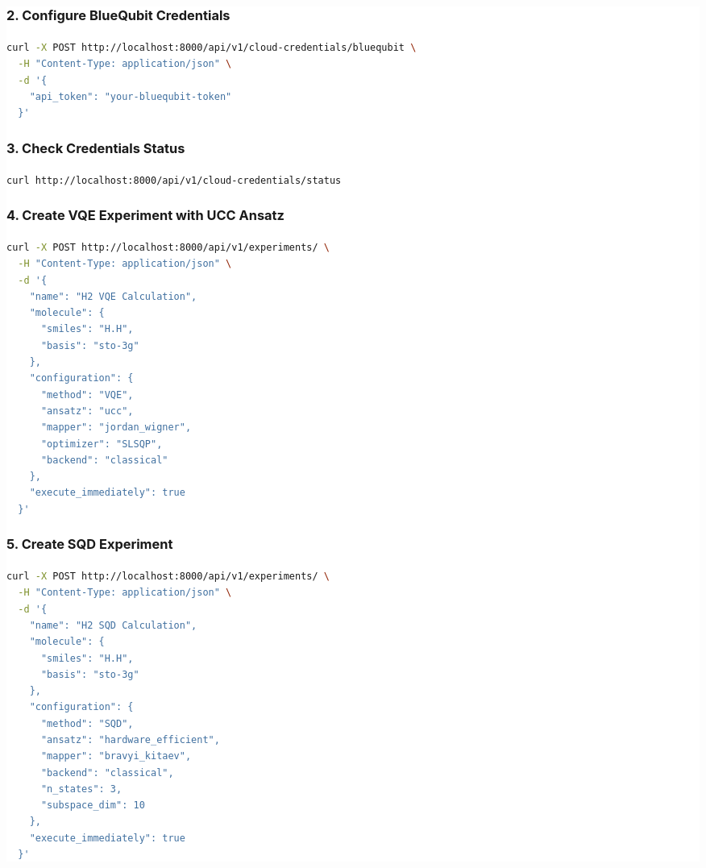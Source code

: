 ### 2. Configure BlueQubit Credentials

```bash
curl -X POST http://localhost:8000/api/v1/cloud-credentials/bluequbit \
  -H "Content-Type: application/json" \
  -d '{
    "api_token": "your-bluequbit-token"
  }'
```

### 3. Check Credentials Status

```bash
curl http://localhost:8000/api/v1/cloud-credentials/status
```

### 4. Create VQE Experiment with UCC Ansatz

```bash
curl -X POST http://localhost:8000/api/v1/experiments/ \
  -H "Content-Type: application/json" \
  -d '{
    "name": "H2 VQE Calculation",
    "molecule": {
      "smiles": "H.H",
      "basis": "sto-3g"
    },
    "configuration": {
      "method": "VQE",
      "ansatz": "ucc",
      "mapper": "jordan_wigner",
      "optimizer": "SLSQP",
      "backend": "classical"
    },
    "execute_immediately": true
  }'
```

### 5. Create SQD Experiment

```bash
curl -X POST http://localhost:8000/api/v1/experiments/ \
  -H "Content-Type: application/json" \
  -d '{
    "name": "H2 SQD Calculation",
    "molecule": {
      "smiles": "H.H",
      "basis": "sto-3g"
    },
    "configuration": {
      "method": "SQD",
      "ansatz": "hardware_efficient",
      "mapper": "bravyi_kitaev",
      "backend": "classical",
      "n_states": 3,
      "subspace_dim": 10
    },
    "execute_immediately": true
  }'
```
